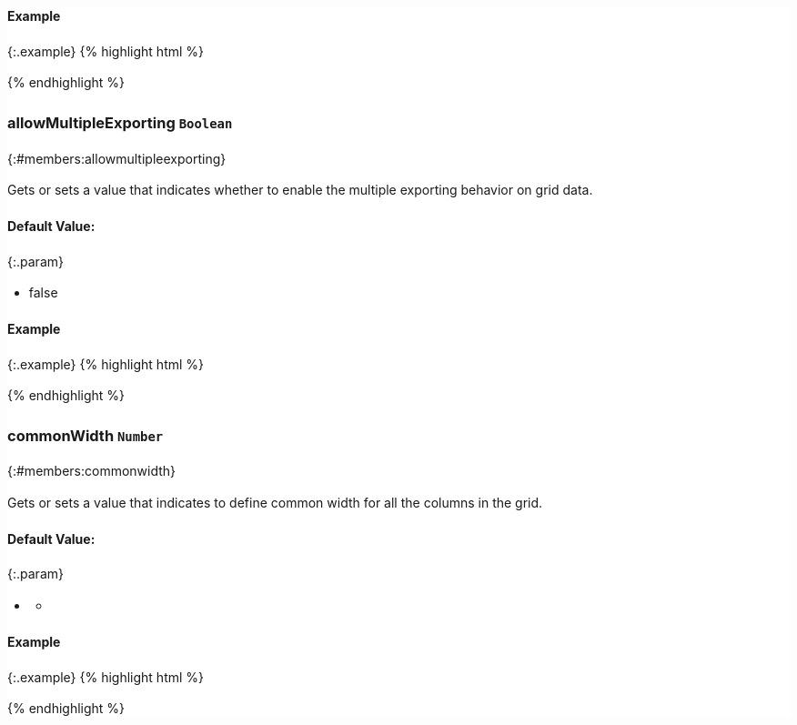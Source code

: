 #### Example
{:.example}
{% highlight html %} 
<div id="Grid"></div> 
<script>
$("#Grid").ejGrid({
   dataSource:window.gridData,
   allowTextWrap:true                      
});
</script> 
{% endhighlight %}

### allowMultipleExporting `Boolean`
{:#members:allowmultipleexporting}

Gets or sets a value that indicates whether to enable the multiple exporting behavior on grid data. 

#### Default Value:
{:.param}
* false

#### Example
{:.example}
{% highlight html %}  
<div id="Grid"></div> 
<script>
$("#Grid").ejGrid({
   dataSource:window.gridData,
   allowMultipleExporting:true                       
});
</script> 
{% endhighlight %}

### commonWidth `Number`
{:#members:commonwidth}

Gets or sets a value that indicates to define common width for all the columns in the grid.

#### Default Value:
{:.param}
* -

#### Example
{:.example}
{% highlight html %}  
<div id="Grid"></div> 
<script>
$("#Grid").ejGrid({
   dataSource:window.gridData,
   commonWidth:200                       
});
</script> 
{% endhighlight %}
